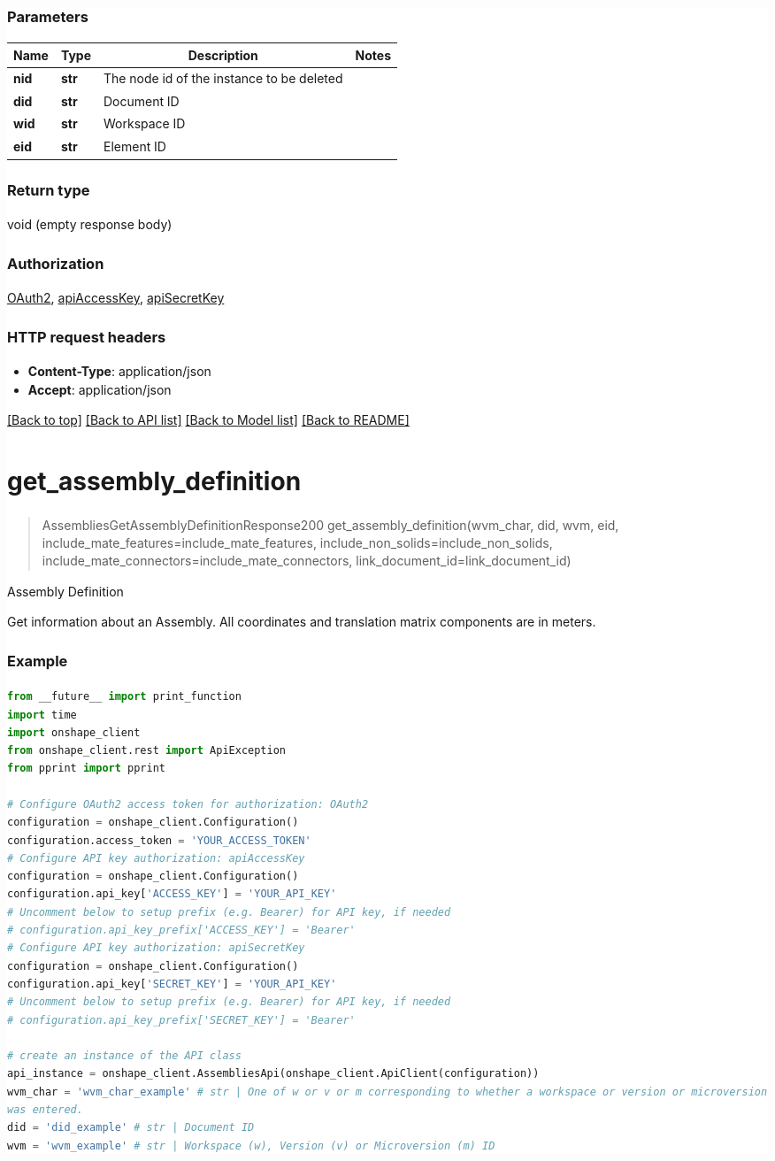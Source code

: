 ### Parameters

Name | Type | Description  | Notes
------------- | ------------- | ------------- | -------------
 **nid** | **str**| The node id of the instance to be deleted | 
 **did** | **str**| Document ID | 
 **wid** | **str**| Workspace ID | 
 **eid** | **str**| Element ID | 

### Return type

void (empty response body)

### Authorization

[OAuth2](../README.md#OAuth2), [apiAccessKey](../README.md#apiAccessKey), [apiSecretKey](../README.md#apiSecretKey)

### HTTP request headers

 - **Content-Type**: application/json
 - **Accept**: application/json

[[Back to top]](#) [[Back to API list]](../README.md#documentation-for-api-endpoints) [[Back to Model list]](../README.md#documentation-for-models) [[Back to README]](../README.md)

# **get_assembly_definition**
> AssembliesGetAssemblyDefinitionResponse200 get_assembly_definition(wvm_char, did, wvm, eid, include_mate_features=include_mate_features, include_non_solids=include_non_solids, include_mate_connectors=include_mate_connectors, link_document_id=link_document_id)

Assembly Definition

Get information about an Assembly. All coordinates and translation matrix components are in                 meters.

### Example
```python
from __future__ import print_function
import time
import onshape_client
from onshape_client.rest import ApiException
from pprint import pprint

# Configure OAuth2 access token for authorization: OAuth2
configuration = onshape_client.Configuration()
configuration.access_token = 'YOUR_ACCESS_TOKEN'
# Configure API key authorization: apiAccessKey
configuration = onshape_client.Configuration()
configuration.api_key['ACCESS_KEY'] = 'YOUR_API_KEY'
# Uncomment below to setup prefix (e.g. Bearer) for API key, if needed
# configuration.api_key_prefix['ACCESS_KEY'] = 'Bearer'
# Configure API key authorization: apiSecretKey
configuration = onshape_client.Configuration()
configuration.api_key['SECRET_KEY'] = 'YOUR_API_KEY'
# Uncomment below to setup prefix (e.g. Bearer) for API key, if needed
# configuration.api_key_prefix['SECRET_KEY'] = 'Bearer'

# create an instance of the API class
api_instance = onshape_client.AssembliesApi(onshape_client.ApiClient(configuration))
wvm_char = 'wvm_char_example' # str | One of w or v or m corresponding to whether a workspace or version or microversion was entered.
did = 'did_example' # str | Document ID
wvm = 'wvm_example' # str | Workspace (w), Version (v) or Microversion (m) ID
```